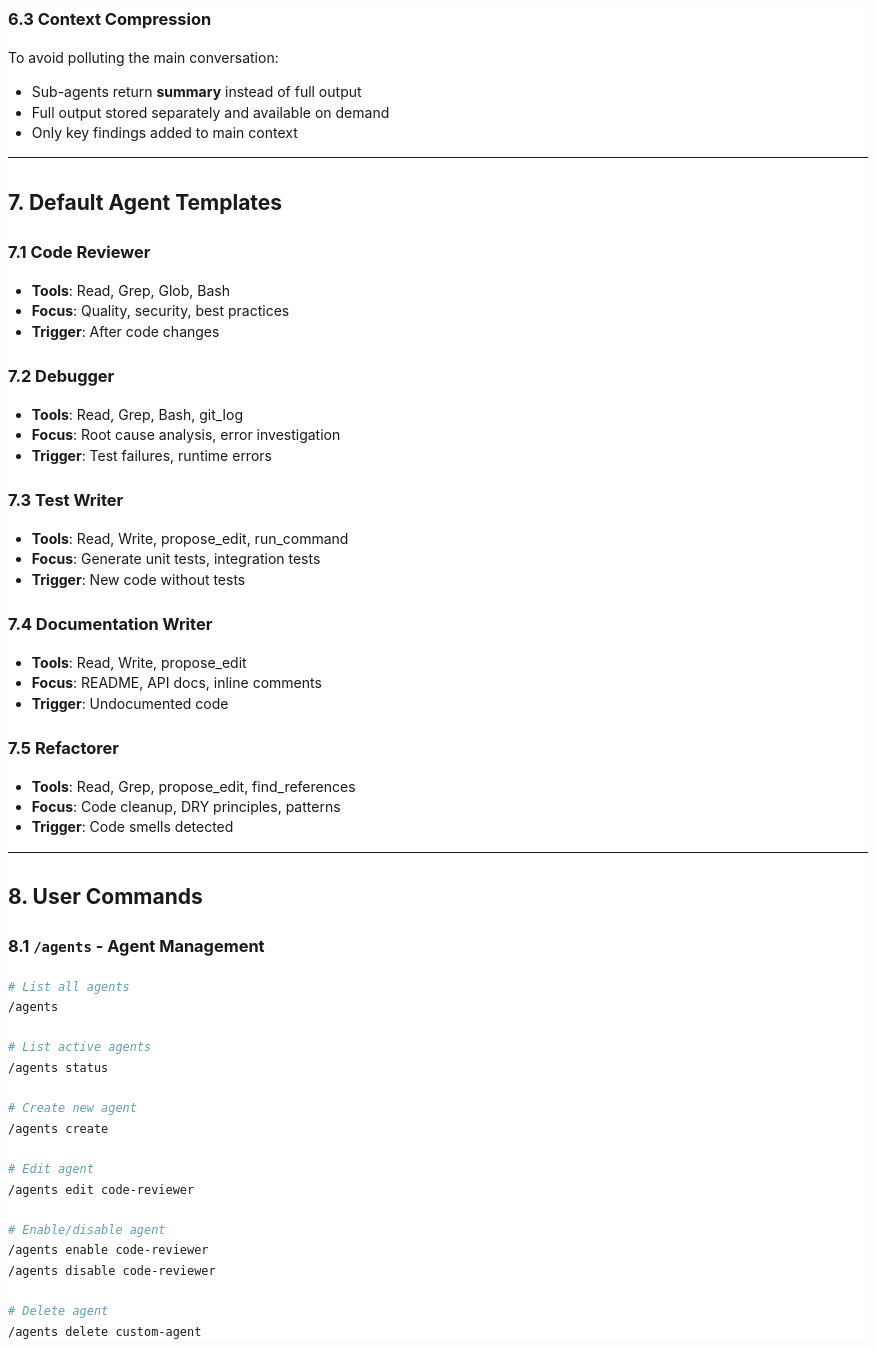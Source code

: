 ### 6.3 Context Compression

To avoid polluting the main conversation:
- Sub-agents return **summary** instead of full output
- Full output stored separately and available on demand
- Only key findings added to main context

---

## 7. Default Agent Templates

### 7.1 Code Reviewer
- **Tools**: Read, Grep, Glob, Bash
- **Focus**: Quality, security, best practices
- **Trigger**: After code changes

### 7.2 Debugger
- **Tools**: Read, Grep, Bash, git_log
- **Focus**: Root cause analysis, error investigation
- **Trigger**: Test failures, runtime errors

### 7.3 Test Writer
- **Tools**: Read, Write, propose_edit, run_command
- **Focus**: Generate unit tests, integration tests
- **Trigger**: New code without tests

### 7.4 Documentation Writer
- **Tools**: Read, Write, propose_edit
- **Focus**: README, API docs, inline comments
- **Trigger**: Undocumented code

### 7.5 Refactorer
- **Tools**: Read, Grep, propose_edit, find_references
- **Focus**: Code cleanup, DRY principles, patterns
- **Trigger**: Code smells detected

---

## 8. User Commands

### 8.1 `/agents` - Agent Management

```bash
# List all agents
/agents

# List active agents
/agents status

# Create new agent
/agents create

# Edit agent
/agents edit code-reviewer

# Enable/disable agent
/agents enable code-reviewer
/agents disable code-reviewer

# Delete agent
/agents delete custom-agent

```